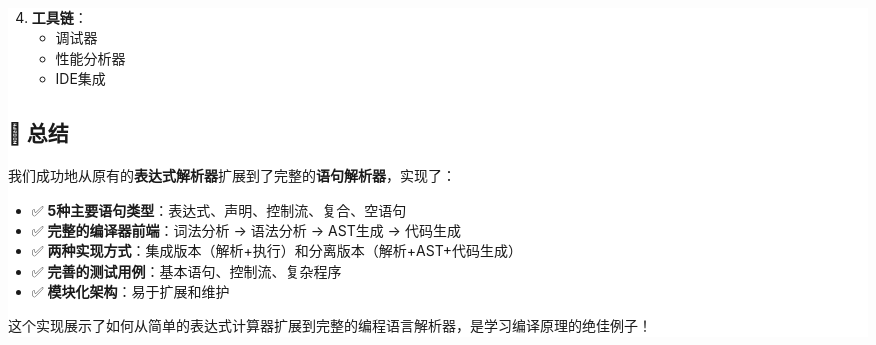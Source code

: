 4. **工具链**：
   - 调试器
   - 性能分析器
   - IDE集成

## 🎉 总结

我们成功地从原有的**表达式解析器**扩展到了完整的**语句解析器**，实现了：

- ✅ **5种主要语句类型**：表达式、声明、控制流、复合、空语句
- ✅ **完整的编译器前端**：词法分析 → 语法分析 → AST生成 → 代码生成
- ✅ **两种实现方式**：集成版本（解析+执行）和分离版本（解析+AST+代码生成）
- ✅ **完善的测试用例**：基本语句、控制流、复杂程序
- ✅ **模块化架构**：易于扩展和维护

这个实现展示了如何从简单的表达式计算器扩展到完整的编程语言解析器，是学习编译原理的绝佳例子！

